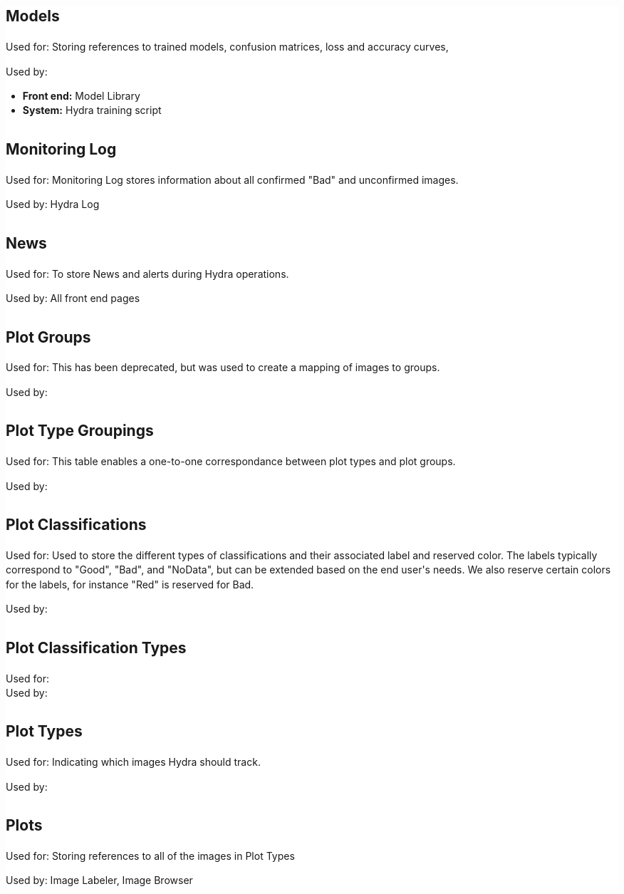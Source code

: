 ## Models
Used for:  Storing references to trained models, confusion matrices, loss and accuracy curves,  

Used by:  
- **Front end:** Model Library
- **System:** Hydra training script 

## Monitoring Log
Used for:  Monitoring Log stores information about all confirmed "Bad" and unconfirmed images.

Used by:  Hydra Log

## News
Used for:  To store News and alerts during Hydra operations. 

Used by:  All front end pages

## Plot Groups
Used for:  This has been deprecated, but was used to create a mapping of images to groups. 

Used by:  

## Plot Type Groupings
Used for:  This table enables a one-to-one correspondance between plot types and plot groups. 

Used by:  

## Plot Classifications
Used for:  Used to store the different types of classifications and their associated label and reserved color. The labels typically correspond to "Good", "Bad", and "NoData", but can be extended based on the end user's needs. We also reserve certain colors for the labels, for instance "Red" is reserved for Bad. 

Used by:  

## Plot Classification Types
Used for:  
Used by:  

## Plot Types
Used for:  Indicating which images Hydra should track. 

Used by:  

## Plots
Used for:  Storing references to all of the images in Plot Types  

Used by:  Image Labeler, Image Browser
